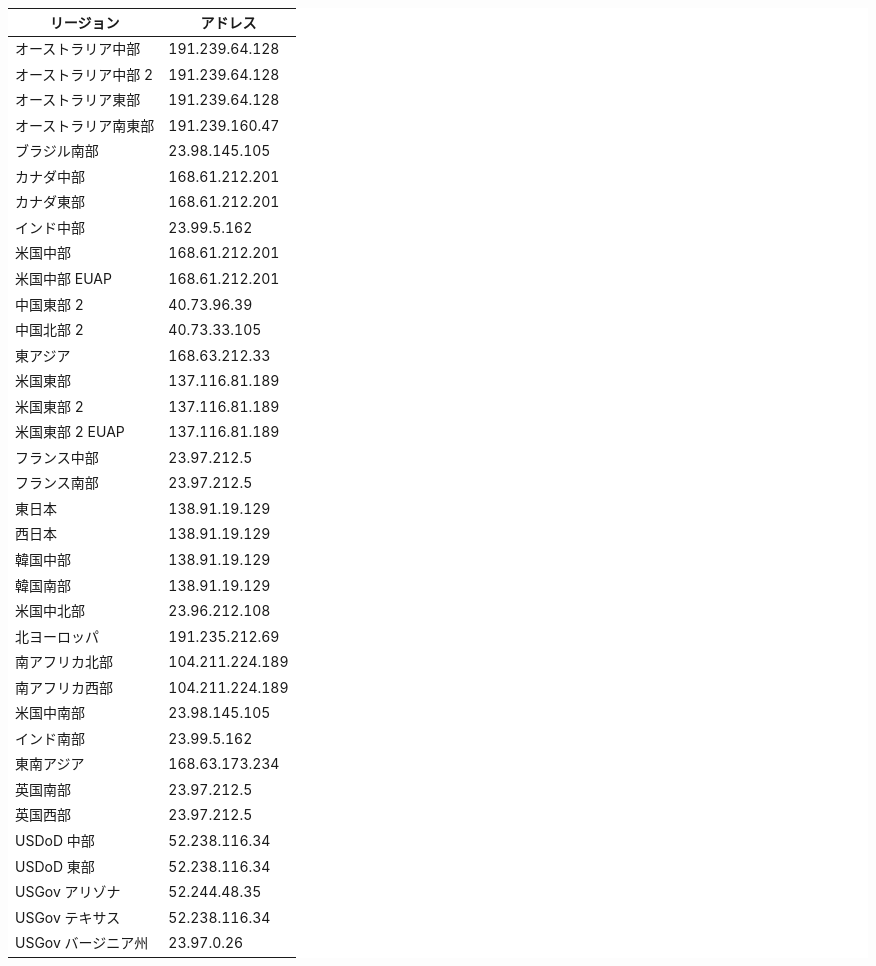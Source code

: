 | リージョン | アドレス |
| --- | --- |
| オーストラリア中部 | 191.239.64.128 |
| オーストラリア中部 2 | 191.239.64.128 |
| オーストラリア東部 | 191.239.64.128 |
| オーストラリア南東部 | 191.239.160.47 |
| ブラジル南部 | 23.98.145.105 |
| カナダ中部 | 168.61.212.201 |
| カナダ東部 | 168.61.212.201 |
| インド中部 | 23.99.5.162 |
| 米国中部 | 168.61.212.201 |
| 米国中部 EUAP | 168.61.212.201 |
| 中国東部 2 | 40.73.96.39 |
| 中国北部 2 | 40.73.33.105 |
| 東アジア | 168.63.212.33 |
| 米国東部 | 137.116.81.189 |
| 米国東部 2 | 137.116.81.189 |
| 米国東部 2 EUAP | 137.116.81.189 |
| フランス中部 | 23.97.212.5 |
| フランス南部 | 23.97.212.5 |
| 東日本 | 138.91.19.129 |
| 西日本 | 138.91.19.129 |
| 韓国中部 | 138.91.19.129 |
| 韓国南部 | 138.91.19.129 |
| 米国中北部 | 23.96.212.108 |
| 北ヨーロッパ | 191.235.212.69 
| 南アフリカ北部 | 104.211.224.189 |
| 南アフリカ西部 | 104.211.224.189 |
| 米国中南部 | 23.98.145.105 |
| インド南部 | 23.99.5.162 |
| 東南アジア | 168.63.173.234 |
| 英国南部 | 23.97.212.5 |
| 英国西部 | 23.97.212.5 |
| USDoD 中部 | 52.238.116.34 |
| USDoD 東部 | 52.238.116.34 |
| USGov アリゾナ | 52.244.48.35 |
| USGov テキサス | 52.238.116.34 |
| USGov バージニア州 | 23.97.0.26 |